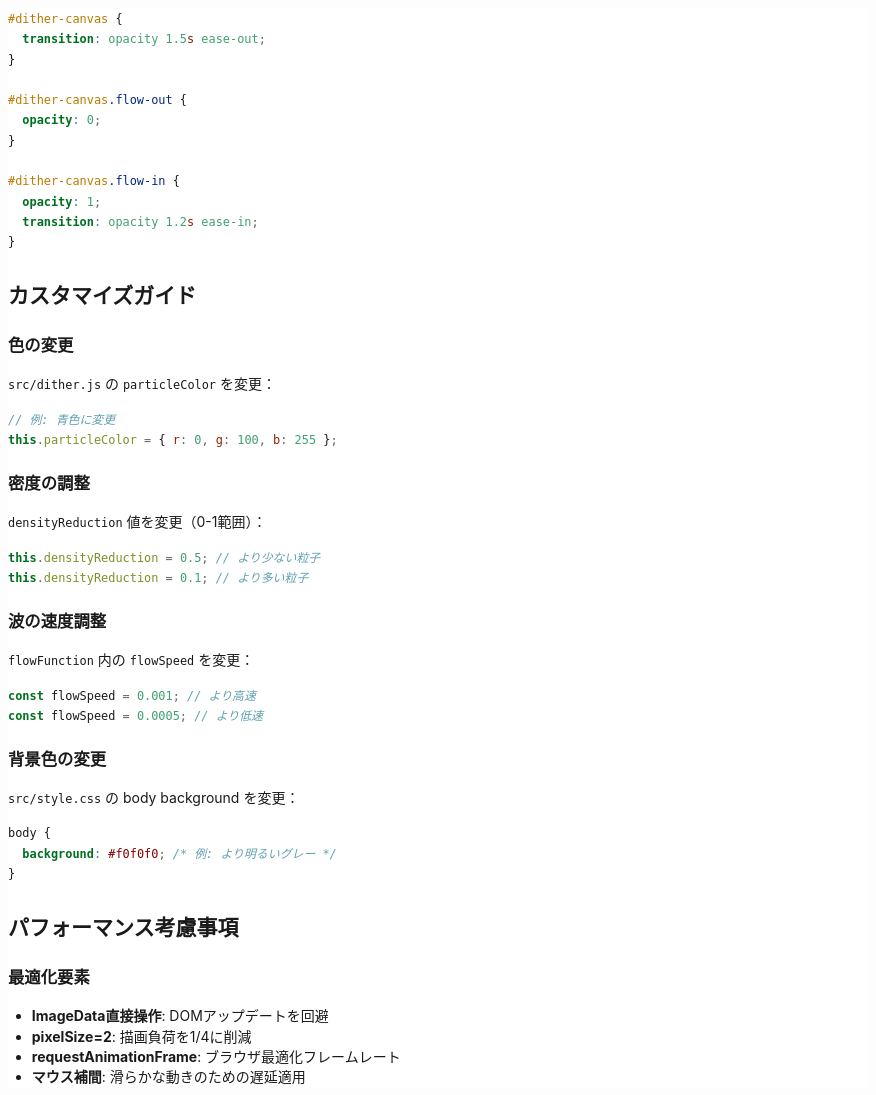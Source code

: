 ```css
#dither-canvas {
  transition: opacity 1.5s ease-out;
}

#dither-canvas.flow-out {
  opacity: 0;
}

#dither-canvas.flow-in {
  opacity: 1;
  transition: opacity 1.2s ease-in;
}
```

## カスタマイズガイド

### 色の変更
`src/dither.js` の `particleColor` を変更：

```javascript
// 例: 青色に変更
this.particleColor = { r: 0, g: 100, b: 255 };
```

### 密度の調整
`densityReduction` 値を変更（0-1範囲）：

```javascript
this.densityReduction = 0.5; // より少ない粒子
this.densityReduction = 0.1; // より多い粒子
```

### 波の速度調整
`flowFunction` 内の `flowSpeed` を変更：

```javascript
const flowSpeed = 0.001; // より高速
const flowSpeed = 0.0005; // より低速
```

### 背景色の変更
`src/style.css` の body background を変更：

```css
body {
  background: #f0f0f0; /* 例: より明るいグレー */
}
```

## パフォーマンス考慮事項

### 最適化要素
- **ImageData直接操作**: DOMアップデートを回避
- **pixelSize=2**: 描画負荷を1/4に削減  
- **requestAnimationFrame**: ブラウザ最適化フレームレート
- **マウス補間**: 滑らかな動きのための遅延適用
